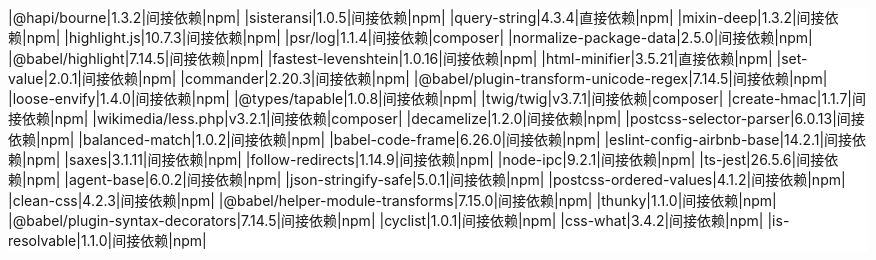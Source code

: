 |@hapi/bourne|1.3.2|间接依赖|npm|
|sisteransi|1.0.5|间接依赖|npm|
|query-string|4.3.4|直接依赖|npm|
|mixin-deep|1.3.2|间接依赖|npm|
|highlight.js|10.7.3|间接依赖|npm|
|psr/log|1.1.4|间接依赖|composer|
|normalize-package-data|2.5.0|间接依赖|npm|
|@babel/highlight|7.14.5|间接依赖|npm|
|fastest-levenshtein|1.0.16|间接依赖|npm|
|html-minifier|3.5.21|直接依赖|npm|
|set-value|2.0.1|间接依赖|npm|
|commander|2.20.3|间接依赖|npm|
|@babel/plugin-transform-unicode-regex|7.14.5|间接依赖|npm|
|loose-envify|1.4.0|间接依赖|npm|
|@types/tapable|1.0.8|间接依赖|npm|
|twig/twig|v3.7.1|间接依赖|composer|
|create-hmac|1.1.7|间接依赖|npm|
|wikimedia/less.php|v3.2.1|间接依赖|composer|
|decamelize|1.2.0|间接依赖|npm|
|postcss-selector-parser|6.0.13|间接依赖|npm|
|balanced-match|1.0.2|间接依赖|npm|
|babel-code-frame|6.26.0|间接依赖|npm|
|eslint-config-airbnb-base|14.2.1|间接依赖|npm|
|saxes|3.1.11|间接依赖|npm|
|follow-redirects|1.14.9|间接依赖|npm|
|node-ipc|9.2.1|间接依赖|npm|
|ts-jest|26.5.6|间接依赖|npm|
|agent-base|6.0.2|间接依赖|npm|
|json-stringify-safe|5.0.1|间接依赖|npm|
|postcss-ordered-values|4.1.2|间接依赖|npm|
|clean-css|4.2.3|间接依赖|npm|
|@babel/helper-module-transforms|7.15.0|间接依赖|npm|
|thunky|1.1.0|间接依赖|npm|
|@babel/plugin-syntax-decorators|7.14.5|间接依赖|npm|
|cyclist|1.0.1|间接依赖|npm|
|css-what|3.4.2|间接依赖|npm|
|is-resolvable|1.1.0|间接依赖|npm|